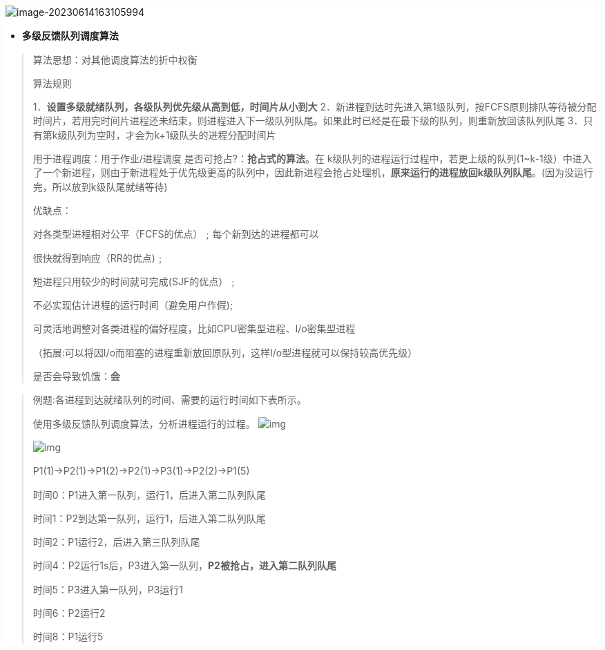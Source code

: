 ![image-20230614163105994](https://img-blog.csdnimg.cn/a2c00753980248d18f23ed24fac80c39.png)

- **多级反馈队列调度算法**

> 算法思想：对其他调度算法的折中权衡
>
> 算法规则
>
> 1．**设置多级就绪队列，各级队列优先级从高到低，时间片从小到大**
> 2．新进程到达时先进入第1级队列，按FCFS原则排队等待被分配时间片，若用完时间片进程还未结束，则进程进入下一级队列队尾。如果此时已经是在最下级的队列，则重新放回该队列队尾
> 3．只有第k级队列为空时，才会为k+1级队头的进程分配时间片
>
> 用于进程调度：用于作业/进程调度
> 是否可抢占?：**抢占式的算法**。在 k级队列的进程运行过程中，若更上级的队列(1~k-1级）中进入了一个新进程，则由于新进程处于优先级更高的队列中，因此新进程会抢占处理机，**原来运行的进程放回k级队列队尾**。(因为没运行完，所以放到k级队尾就绪等待)
>
> 
>
> 优缺点：
>
> 对各类型进程相对公平（FCFS的优点）﹔每个新到达的进程都可以
>
> 很快就得到响应（RR的优点)﹔
>
> 短进程只用较少的时间就可完成(SJF的优点）﹔
>
> 不必实现估计进程的运行时间（避免用户作假);
>
> 可灵活地调整对各类进程的偏好程度，比如CPU密集型进程、I/o密集型进程
>
> （拓展:可以将因I/o而阻塞的进程重新放回原队列，这样I/o型进程就可以保持较高优先级）
>
>
> 是否会导致饥饿：**会**



> 例题:各进程到达就绪队列的时间、需要的运行时间如下表所示。
>
> 使用多级反馈队列调度算法，分析进程运行的过程。
> ![img](https://img-blog.csdnimg.cn/b17193e84bee4667a8efd8d217d17ac4.png)
>
> ![img](https://img-blog.csdnimg.cn/c368006955fa49e1a02c9b5273b54629.png)
>
> 
>
> P1(1)->P2(1)->P1(2)->P2(1)->P3(1)->P2(2)->P1(5)
>
> 时间0：P1进入第一队列，运行1，后进入第二队列队尾
>
> 时间1：P2到达第一队列，运行1，后进入第二队列队尾
>
> 时间2：P1运行2，后进入第三队列队尾
>
> 时间4：P2运行1s后，P3进入第一队列，**P2被抢占，进入第二队列队尾**
>
> 时间5：P3进入第一队列，P3运行1
>
> 时间6：P2运行2
>
> 时间8：P1运行5
